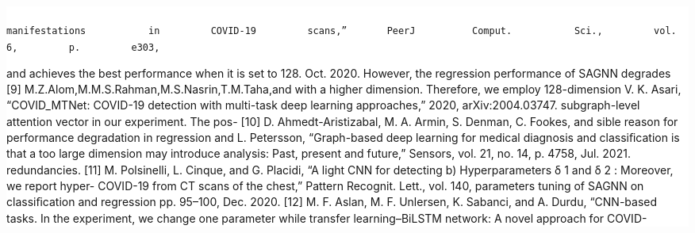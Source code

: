                                                                                                                                                                                                                                                                                     manifestations           in         COVID-19         scans,”       PeerJ          Comput.           Sci.,         vol.          6,         p.         e303,
and                     achieves                     the                     best                      performance                    when                     it                      is                      set                      to                      128.                Oct.            2020.
However,                    the                      regression                    performance                    of                     SAGNN                     degrades                                                                                           [9]      M.Z.Alom,M.M.S.Rahman,M.S.Nasrin,T.M.Taha,and
with         a         higher        dimension.        Therefore,        we         employ        128-dimension                                                                                                                                                                     V.            K.            Asari,                     “COVID_MTNet:                     COVID-19                     detection                      with                     multi-task
                                                                                                                                                                                                                                                                                    deep            learning            approaches,”             2020,         arXiv:2004.03747.
subgraph-level                attention                 vector                 in                  our                 experiment.                 The                  pos-                                                                                      [10]                     D.                   Ahmedt-Aristizabal,                     M.                   A.                   Armin,                   S.                   Denman,                   C.                   Fookes,                    and
sible                    reason                   for                   performance                  degradation                  in                   regression                   and                                                                                             L.                Petersson,                  “Graph-based                  deep                 learning                  for                 medical                 diagnosis                  and
classiﬁcation                      is                      that                      a                      too                      large                     dimension                      may                      introduce                                                    analysis:                Past,                present               and               future,”              Sensors,                vol.               21,               no.               14,               p.            4758,
                                                                                                                                                                                                                                                                                    Jul.            2021.
redundancies.                                                                                                                                                                                                                                                     [11]                     M.              Polsinelli,                L.              Cinque,               and               G.              Placidi,                “A              light               CNN              for              detecting
                   b)              Hyperparameters        δ        1              and        δ        2 :               Moreover,          we           report           hyper-                                                                                                     COVID-19        from        CT        scans        of        the        chest,”       Pattern         Recognit.         Lett.,         vol.        140,
parameters           tuning            of            SAGNN            on            classiﬁcation            and            regression                                                                                                                                              pp.            95–100,            Dec.            2020.
                                                                                                                                                                                                                                                                  [12]                    M.            F.            Aslan,             M.            F.            Unlersen,             K.            Sabanci,              and             A.            Durdu,             “CNN-based
tasks.                      In                      the                      experiment,                     we                       change                     one                      parameter                      while                                                      transfer                    learning–BiLSTM                     network:                    A                   novel                    approach                    for                    COVID-